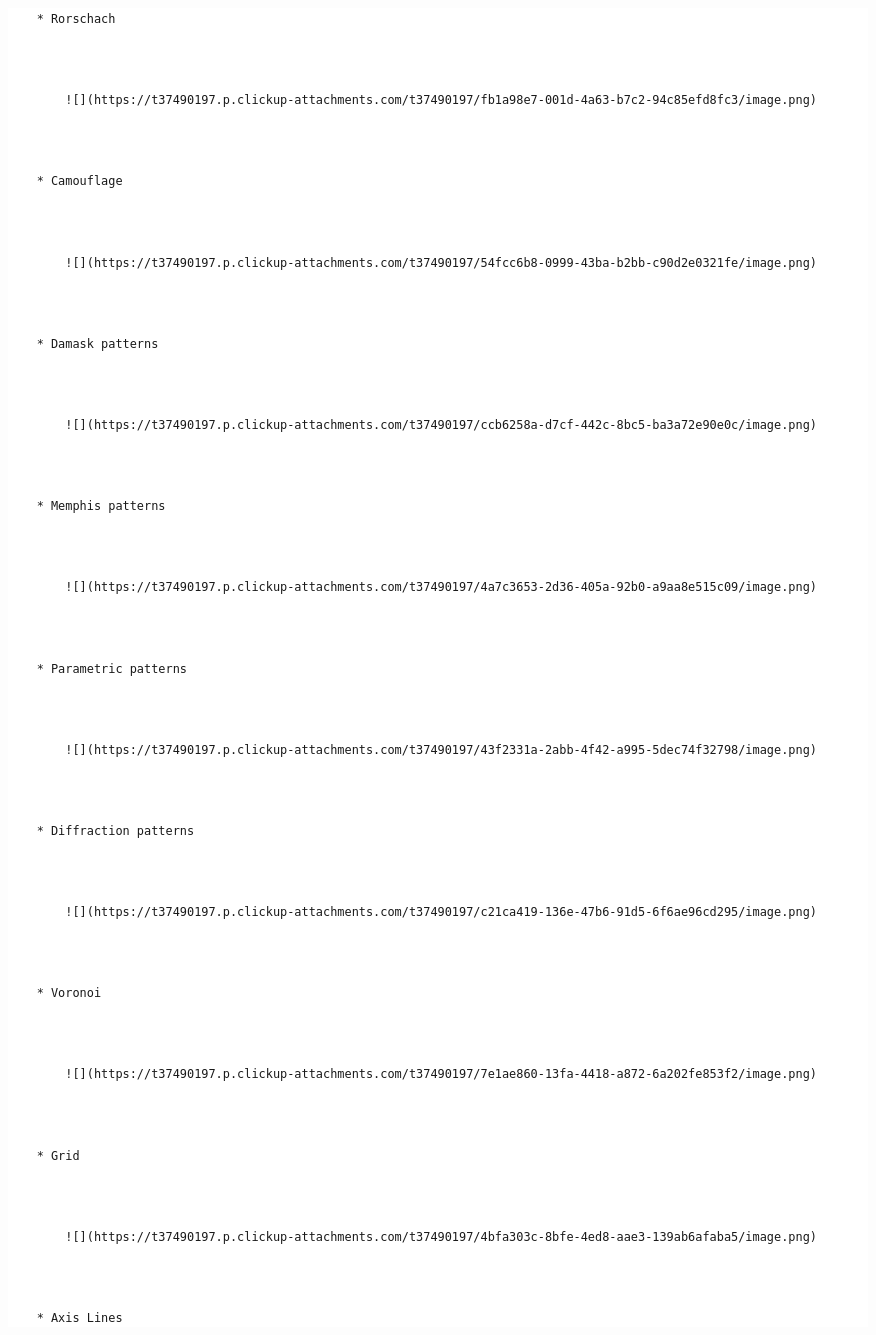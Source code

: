             

        * Rorschach

            

            ![](https://t37490197.p.clickup-attachments.com/t37490197/fb1a98e7-001d-4a63-b7c2-94c85efd8fc3/image.png)

            

        * Camouflage

            

            ![](https://t37490197.p.clickup-attachments.com/t37490197/54fcc6b8-0999-43ba-b2bb-c90d2e0321fe/image.png)

            

        * Damask patterns

            

            ![](https://t37490197.p.clickup-attachments.com/t37490197/ccb6258a-d7cf-442c-8bc5-ba3a72e90e0c/image.png)

            

        * Memphis patterns

            

            ![](https://t37490197.p.clickup-attachments.com/t37490197/4a7c3653-2d36-405a-92b0-a9aa8e515c09/image.png)

            

        * Parametric patterns

            

            ![](https://t37490197.p.clickup-attachments.com/t37490197/43f2331a-2abb-4f42-a995-5dec74f32798/image.png)

            

        * Diffraction patterns

            

            ![](https://t37490197.p.clickup-attachments.com/t37490197/c21ca419-136e-47b6-91d5-6f6ae96cd295/image.png)

            

        * Voronoi

            

            ![](https://t37490197.p.clickup-attachments.com/t37490197/7e1ae860-13fa-4418-a872-6a202fe853f2/image.png)

            

        * Grid

            

            ![](https://t37490197.p.clickup-attachments.com/t37490197/4bfa303c-8bfe-4ed8-aae3-139ab6afaba5/image.png)

            

        * Axis Lines

            
